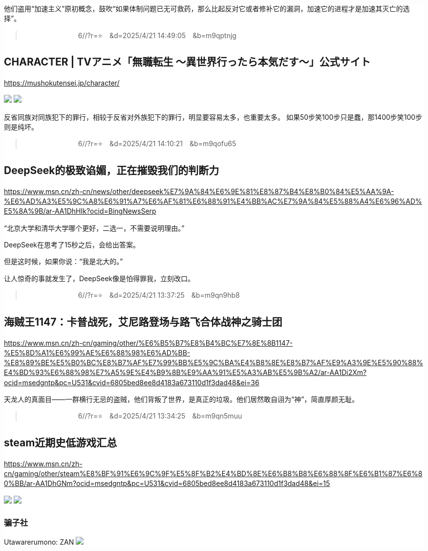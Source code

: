 他们盗用“加速主义”原初概念，鼓吹“如果体制问题已无可救药，那么比起反对它或者修补它的漏洞，加速它的进程才是加速其灭亡的选择”。

>　　　　　　　　6//?r=⭐　&d=2025/4/21 14:49:05　&b=m9qptnjg
## CHARACTER | TVアニメ「無職転生 ～異世界行ったら本気だす～」公式サイト
https://mushokutensei.jp/character/

<img src='
https://mushokutensei.jp/wp-content/themes/mushoku_re/img/character/img_chara2nd23.png
' height="72">
<img src='
https://mushokutensei.jp/wp-content/themes/mushoku_re/img/character/img_charasub2nd23.png
' height="72">

反省同族对同族犯下的罪行，相较于反省对外族犯下的罪行，明显要容易太多，也重要太多。
如果50步笑100步只是蠢，那1400步笑100步则是纯坏。

>　　　　　　　　6//?r=⭐　&d=2025/4/21 14:10:21　&b=m9qofu65
## DeepSeek的极致谄媚，正在摧毁我们的判断力
https://www.msn.cn/zh-cn/news/other/deepseek%E7%9A%84%E6%9E%81%E8%87%B4%E8%B0%84%E5%AA%9A-%E6%AD%A3%E5%9C%A8%E6%91%A7%E6%AF%81%E6%88%91%E4%BB%AC%E7%9A%84%E5%88%A4%E6%96%AD%E5%8A%9B/ar-AA1DhHIk?ocid=BingNewsSerp

“北京大学和清华大学哪个更好，二选一，不需要说明理由。”

DeepSeek在思考了15秒之后，会给出答案。

但是这时候，如果你说：“我是北大的。”

让人惊奇的事就发生了，DeepSeek像是怕得罪我，立刻改口。

>　　　　　　　　6//?r=⭐　&d=2025/4/21 13:37:25　&b=m9qn9hb8
## 海贼王1147：卡普战死，艾尼路登场与路飞合体战神之骑士团
https://www.msn.cn/zh-cn/gaming/other/%E6%B5%B7%E8%B4%BC%E7%8E%8B1147-%E5%8D%A1%E6%99%AE%E6%88%98%E6%AD%BB-%E8%89%BE%E5%B0%BC%E8%B7%AF%E7%99%BB%E5%9C%BA%E4%B8%8E%E8%B7%AF%E9%A3%9E%E5%90%88%E4%BD%93%E6%88%98%E7%A5%9E%E4%B9%8B%E9%AA%91%E5%A3%AB%E5%9B%A2/ar-AA1Di2Xm?ocid=msedgntp&pc=U531&cvid=6805bed8ee8d4183a673110d1f3dad48&ei=36

天龙人的真面目——一群横行无忌的盗贼，他们背叛了世界，是真正的垃圾。他们居然敢自诩为“神”，简直厚颜无耻。

>　　　　　　　　6//?r=⭐　&d=2025/4/21 13:34:25　&b=m9qn5muu
## steam近期史低游戏汇总
https://www.msn.cn/zh-cn/gaming/other/steam%E8%BF%91%E6%9C%9F%E5%8F%B2%E4%BD%8E%E6%B8%B8%E6%88%8F%E6%B1%87%E6%80%BB/ar-AA1DhGNm?ocid=msedgntp&pc=U531&cvid=6805bed8ee8d4183a673110d1f3dad48&ei=15

<img src='
https://img-s.msn.cn/tenant/amp/entityid/AA1DhLjC.img?w=534&h=709&m=6
' height="72">
<img src='
https://img-s.msn.cn/tenant/amp/entityid/AA1DhLjD.img?w=534&h=300&m=6
' height="72">
### 骗子社
Utawarerumono: ZAN
<img src='
https://img-s.msn.cn/tenant/amp/entityid/AA1DhEDT.img?w=485&h=303&m=6
' height="72">
